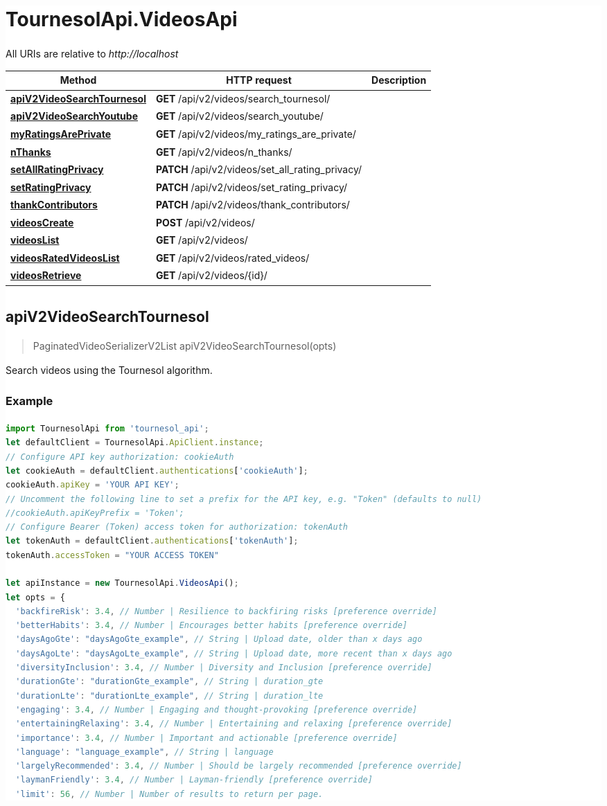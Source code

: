 # TournesolApi.VideosApi

All URIs are relative to *http://localhost*

Method | HTTP request | Description
------------- | ------------- | -------------
[**apiV2VideoSearchTournesol**](VideosApi.md#apiV2VideoSearchTournesol) | **GET** /api/v2/videos/search_tournesol/ | 
[**apiV2VideoSearchYoutube**](VideosApi.md#apiV2VideoSearchYoutube) | **GET** /api/v2/videos/search_youtube/ | 
[**myRatingsArePrivate**](VideosApi.md#myRatingsArePrivate) | **GET** /api/v2/videos/my_ratings_are_private/ | 
[**nThanks**](VideosApi.md#nThanks) | **GET** /api/v2/videos/n_thanks/ | 
[**setAllRatingPrivacy**](VideosApi.md#setAllRatingPrivacy) | **PATCH** /api/v2/videos/set_all_rating_privacy/ | 
[**setRatingPrivacy**](VideosApi.md#setRatingPrivacy) | **PATCH** /api/v2/videos/set_rating_privacy/ | 
[**thankContributors**](VideosApi.md#thankContributors) | **PATCH** /api/v2/videos/thank_contributors/ | 
[**videosCreate**](VideosApi.md#videosCreate) | **POST** /api/v2/videos/ | 
[**videosList**](VideosApi.md#videosList) | **GET** /api/v2/videos/ | 
[**videosRatedVideosList**](VideosApi.md#videosRatedVideosList) | **GET** /api/v2/videos/rated_videos/ | 
[**videosRetrieve**](VideosApi.md#videosRetrieve) | **GET** /api/v2/videos/{id}/ | 



## apiV2VideoSearchTournesol

> PaginatedVideoSerializerV2List apiV2VideoSearchTournesol(opts)



Search videos using the Tournesol algorithm.

### Example

```javascript
import TournesolApi from 'tournesol_api';
let defaultClient = TournesolApi.ApiClient.instance;
// Configure API key authorization: cookieAuth
let cookieAuth = defaultClient.authentications['cookieAuth'];
cookieAuth.apiKey = 'YOUR API KEY';
// Uncomment the following line to set a prefix for the API key, e.g. "Token" (defaults to null)
//cookieAuth.apiKeyPrefix = 'Token';
// Configure Bearer (Token) access token for authorization: tokenAuth
let tokenAuth = defaultClient.authentications['tokenAuth'];
tokenAuth.accessToken = "YOUR ACCESS TOKEN"

let apiInstance = new TournesolApi.VideosApi();
let opts = {
  'backfireRisk': 3.4, // Number | Resilience to backfiring risks [preference override]
  'betterHabits': 3.4, // Number | Encourages better habits [preference override]
  'daysAgoGte': "daysAgoGte_example", // String | Upload date, older than x days ago
  'daysAgoLte': "daysAgoLte_example", // String | Upload date, more recent than x days ago
  'diversityInclusion': 3.4, // Number | Diversity and Inclusion [preference override]
  'durationGte': "durationGte_example", // String | duration_gte
  'durationLte': "durationLte_example", // String | duration_lte
  'engaging': 3.4, // Number | Engaging and thought-provoking [preference override]
  'entertainingRelaxing': 3.4, // Number | Entertaining and relaxing [preference override]
  'importance': 3.4, // Number | Important and actionable [preference override]
  'language': "language_example", // String | language
  'largelyRecommended': 3.4, // Number | Should be largely recommended [preference override]
  'laymanFriendly': 3.4, // Number | Layman-friendly [preference override]
  'limit': 56, // Number | Number of results to return per page.
```